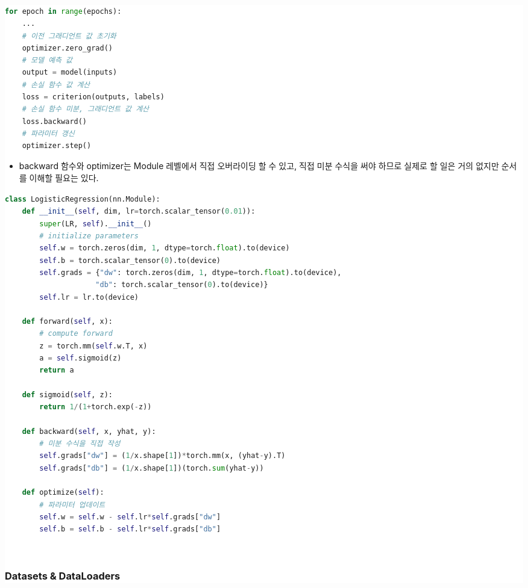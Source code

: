 ```python
for epoch in range(epochs):
    ...
    # 이전 그래디언트 값 초기화
    optimizer.zero_grad()
    # 모델 예측 값
    output = model(inputs)
    # 손실 함수 값 계산
    loss = criterion(outputs, labels)
    # 손실 함수 미분, 그래디언트 값 계산
    loss.backward()
    # 파라미터 갱신
    optimizer.step()
```

* backward 함수와 optimizer는 Module 레벨에서 직접 오버라이딩 할 수 있고, 직접 미분 수식을 써야 하므로 실제로 할 일은 거의 없지만 순서를 이해할 필요는 있다. 

```python
class LogisticRegression(nn.Module):
    def __init__(self, dim, lr=torch.scalar_tensor(0.01)):
        super(LR, self).__init__()
        # initialize parameters
        self.w = torch.zeros(dim, 1, dtype=torch.float).to(device)
        self.b = torch.scalar_tensor(0).to(device)
        self.grads = {"dw": torch.zeros(dim, 1, dtype=torch.float).to(device), 
                     "db": torch.scalar_tensor(0).to(device)}
        self.lr = lr.to(device)
        
    def forward(self, x):
        # compute forward
        z = torch.mm(self.w.T, x)
        a = self.sigmoid(z)
        return a
    
    def sigmoid(self, z):
        return 1/(1+torch.exp(-z))
    
    def backward(self, x, yhat, y):
        # 미분 수식을 직접 작성
        self.grads["dw"] = (1/x.shape[1])*torch.mm(x, (yhat-y).T)
        self.grads["db"] = (1/x.shape[1])(torch.sum(yhat-y))
        
    def optimize(self):
        # 파라미터 업데이트
        self.w = self.w - self.lr*self.grads["dw"]
        self.b = self.b - self.lr*self.grads["db"]
```

<br>

### Datasets & DataLoaders
